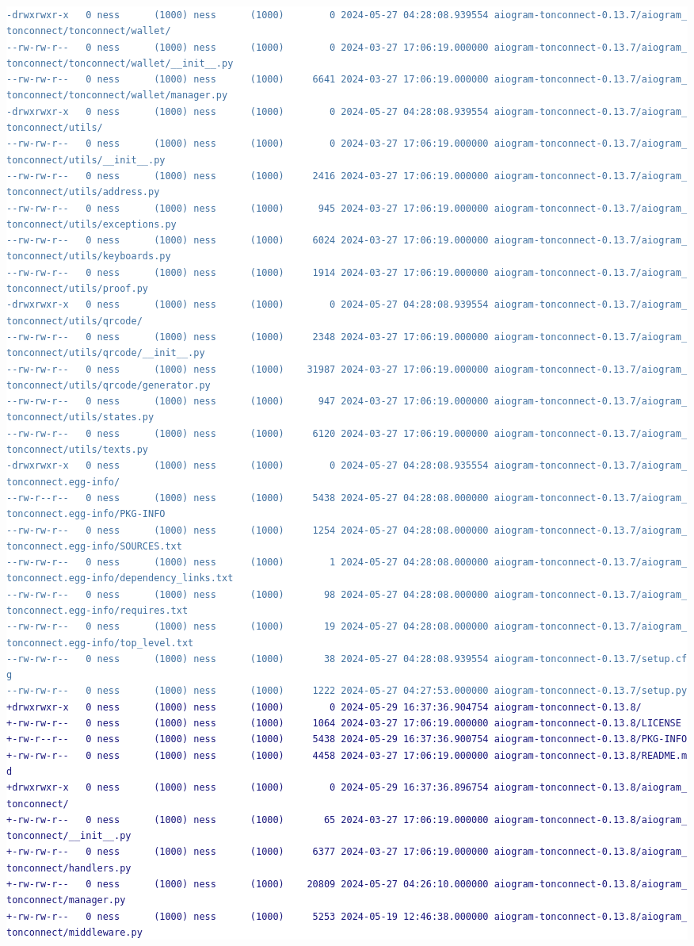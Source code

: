 ```diff
-drwxrwxr-x   0 ness      (1000) ness      (1000)        0 2024-05-27 04:28:08.939554 aiogram-tonconnect-0.13.7/aiogram_tonconnect/tonconnect/wallet/
--rw-rw-r--   0 ness      (1000) ness      (1000)        0 2024-03-27 17:06:19.000000 aiogram-tonconnect-0.13.7/aiogram_tonconnect/tonconnect/wallet/__init__.py
--rw-rw-r--   0 ness      (1000) ness      (1000)     6641 2024-03-27 17:06:19.000000 aiogram-tonconnect-0.13.7/aiogram_tonconnect/tonconnect/wallet/manager.py
-drwxrwxr-x   0 ness      (1000) ness      (1000)        0 2024-05-27 04:28:08.939554 aiogram-tonconnect-0.13.7/aiogram_tonconnect/utils/
--rw-rw-r--   0 ness      (1000) ness      (1000)        0 2024-03-27 17:06:19.000000 aiogram-tonconnect-0.13.7/aiogram_tonconnect/utils/__init__.py
--rw-rw-r--   0 ness      (1000) ness      (1000)     2416 2024-03-27 17:06:19.000000 aiogram-tonconnect-0.13.7/aiogram_tonconnect/utils/address.py
--rw-rw-r--   0 ness      (1000) ness      (1000)      945 2024-03-27 17:06:19.000000 aiogram-tonconnect-0.13.7/aiogram_tonconnect/utils/exceptions.py
--rw-rw-r--   0 ness      (1000) ness      (1000)     6024 2024-03-27 17:06:19.000000 aiogram-tonconnect-0.13.7/aiogram_tonconnect/utils/keyboards.py
--rw-rw-r--   0 ness      (1000) ness      (1000)     1914 2024-03-27 17:06:19.000000 aiogram-tonconnect-0.13.7/aiogram_tonconnect/utils/proof.py
-drwxrwxr-x   0 ness      (1000) ness      (1000)        0 2024-05-27 04:28:08.939554 aiogram-tonconnect-0.13.7/aiogram_tonconnect/utils/qrcode/
--rw-rw-r--   0 ness      (1000) ness      (1000)     2348 2024-03-27 17:06:19.000000 aiogram-tonconnect-0.13.7/aiogram_tonconnect/utils/qrcode/__init__.py
--rw-rw-r--   0 ness      (1000) ness      (1000)    31987 2024-03-27 17:06:19.000000 aiogram-tonconnect-0.13.7/aiogram_tonconnect/utils/qrcode/generator.py
--rw-rw-r--   0 ness      (1000) ness      (1000)      947 2024-03-27 17:06:19.000000 aiogram-tonconnect-0.13.7/aiogram_tonconnect/utils/states.py
--rw-rw-r--   0 ness      (1000) ness      (1000)     6120 2024-03-27 17:06:19.000000 aiogram-tonconnect-0.13.7/aiogram_tonconnect/utils/texts.py
-drwxrwxr-x   0 ness      (1000) ness      (1000)        0 2024-05-27 04:28:08.935554 aiogram-tonconnect-0.13.7/aiogram_tonconnect.egg-info/
--rw-r--r--   0 ness      (1000) ness      (1000)     5438 2024-05-27 04:28:08.000000 aiogram-tonconnect-0.13.7/aiogram_tonconnect.egg-info/PKG-INFO
--rw-rw-r--   0 ness      (1000) ness      (1000)     1254 2024-05-27 04:28:08.000000 aiogram-tonconnect-0.13.7/aiogram_tonconnect.egg-info/SOURCES.txt
--rw-rw-r--   0 ness      (1000) ness      (1000)        1 2024-05-27 04:28:08.000000 aiogram-tonconnect-0.13.7/aiogram_tonconnect.egg-info/dependency_links.txt
--rw-rw-r--   0 ness      (1000) ness      (1000)       98 2024-05-27 04:28:08.000000 aiogram-tonconnect-0.13.7/aiogram_tonconnect.egg-info/requires.txt
--rw-rw-r--   0 ness      (1000) ness      (1000)       19 2024-05-27 04:28:08.000000 aiogram-tonconnect-0.13.7/aiogram_tonconnect.egg-info/top_level.txt
--rw-rw-r--   0 ness      (1000) ness      (1000)       38 2024-05-27 04:28:08.939554 aiogram-tonconnect-0.13.7/setup.cfg
--rw-rw-r--   0 ness      (1000) ness      (1000)     1222 2024-05-27 04:27:53.000000 aiogram-tonconnect-0.13.7/setup.py
+drwxrwxr-x   0 ness      (1000) ness      (1000)        0 2024-05-29 16:37:36.904754 aiogram-tonconnect-0.13.8/
+-rw-rw-r--   0 ness      (1000) ness      (1000)     1064 2024-03-27 17:06:19.000000 aiogram-tonconnect-0.13.8/LICENSE
+-rw-r--r--   0 ness      (1000) ness      (1000)     5438 2024-05-29 16:37:36.900754 aiogram-tonconnect-0.13.8/PKG-INFO
+-rw-rw-r--   0 ness      (1000) ness      (1000)     4458 2024-03-27 17:06:19.000000 aiogram-tonconnect-0.13.8/README.md
+drwxrwxr-x   0 ness      (1000) ness      (1000)        0 2024-05-29 16:37:36.896754 aiogram-tonconnect-0.13.8/aiogram_tonconnect/
+-rw-rw-r--   0 ness      (1000) ness      (1000)       65 2024-03-27 17:06:19.000000 aiogram-tonconnect-0.13.8/aiogram_tonconnect/__init__.py
+-rw-rw-r--   0 ness      (1000) ness      (1000)     6377 2024-03-27 17:06:19.000000 aiogram-tonconnect-0.13.8/aiogram_tonconnect/handlers.py
+-rw-rw-r--   0 ness      (1000) ness      (1000)    20809 2024-05-27 04:26:10.000000 aiogram-tonconnect-0.13.8/aiogram_tonconnect/manager.py
+-rw-rw-r--   0 ness      (1000) ness      (1000)     5253 2024-05-19 12:46:38.000000 aiogram-tonconnect-0.13.8/aiogram_tonconnect/middleware.py
```